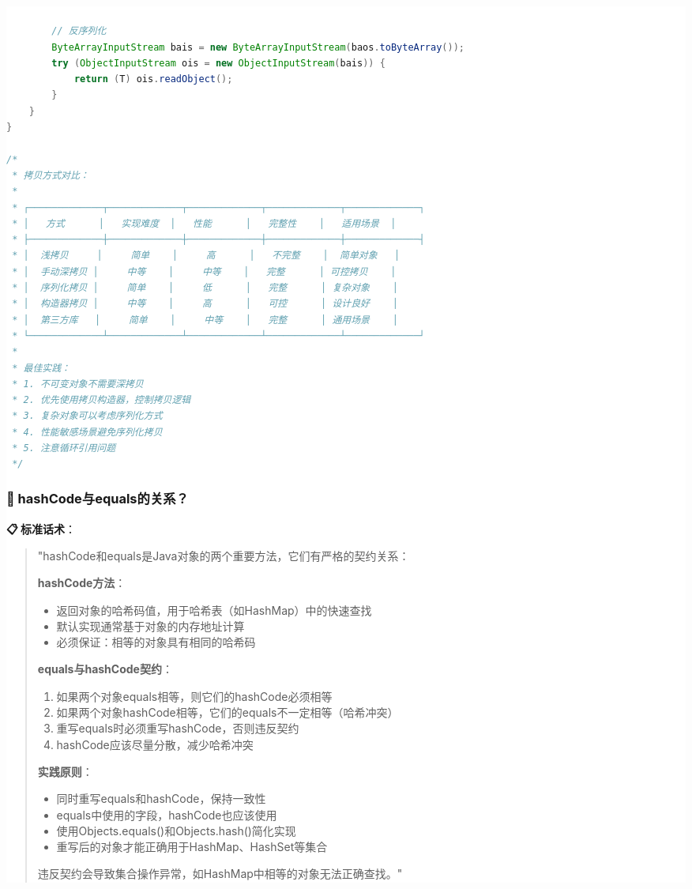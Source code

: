 ```java
        
        // 反序列化
        ByteArrayInputStream bais = new ByteArrayInputStream(baos.toByteArray());
        try (ObjectInputStream ois = new ObjectInputStream(bais)) {
            return (T) ois.readObject();
        }
    }
}

/*
 * 拷贝方式对比：
 * 
 * ┌─────────────┬─────────────┬─────────────┬─────────────┬─────────────┐
 * │   方式      │   实现难度  │   性能      │   完整性    │   适用场景  │
 * ├─────────────┼─────────────┼─────────────┼─────────────┼─────────────┤
 * │  浅拷贝     │     简单    │     高      │   不完整    │  简单对象   │
 * │  手动深拷贝 │     中等    │     中等    │   完整      │ 可控拷贝    │
 * │  序列化拷贝 │     简单    │     低      │   完整      │ 复杂对象    │
 * │  构造器拷贝 │     中等    │     高      │   可控      │ 设计良好    │
 * │  第三方库   │     简单    │     中等    │   完整      │ 通用场景    │
 * └─────────────┴─────────────┴─────────────┴─────────────┴─────────────┘
 * 
 * 最佳实践：
 * 1. 不可变对象不需要深拷贝
 * 2. 优先使用拷贝构造器，控制拷贝逻辑
 * 3. 复杂对象可以考虑序列化方式
 * 4. 性能敏感场景避免序列化拷贝
 * 5. 注意循环引用问题
 */
```

### 🎯 hashCode与equals的关系？

**📋 标准话术**：

> "hashCode和equals是Java对象的两个重要方法，它们有严格的契约关系：
>
> **hashCode方法**：
>
> - 返回对象的哈希码值，用于哈希表（如HashMap）中的快速查找
> - 默认实现通常基于对象的内存地址计算
> - 必须保证：相等的对象具有相同的哈希码
>
> **equals与hashCode契约**：
>
> 1. 如果两个对象equals相等，则它们的hashCode必须相等
> 2. 如果两个对象hashCode相等，它们的equals不一定相等（哈希冲突）
> 3. 重写equals时必须重写hashCode，否则违反契约
> 4. hashCode应该尽量分散，减少哈希冲突
>
> **实践原则**：
>
> - 同时重写equals和hashCode，保持一致性
> - equals中使用的字段，hashCode也应该使用
> - 使用Objects.equals()和Objects.hash()简化实现
> - 重写后的对象才能正确用于HashMap、HashSet等集合
>
> 违反契约会导致集合操作异常，如HashMap中相等的对象无法正确查找。"
